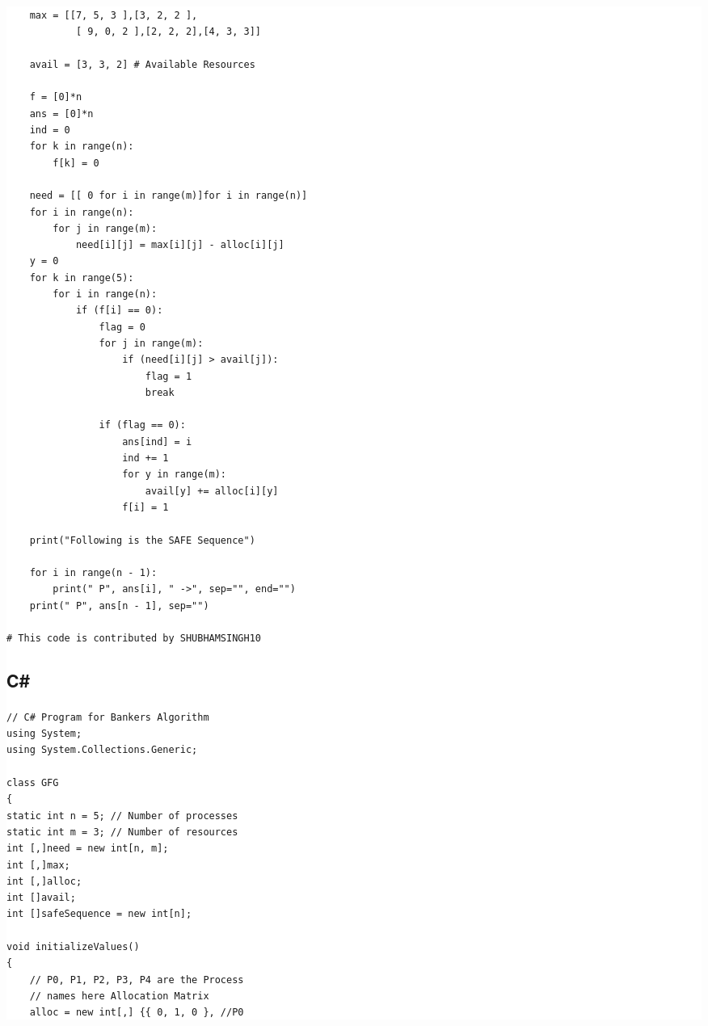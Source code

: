 ```
    max = [[7, 5, 3 ],[3, 2, 2 ],
            [ 9, 0, 2 ],[2, 2, 2],[4, 3, 3]]

    avail = [3, 3, 2] # Available Resources

    f = [0]*n
    ans = [0]*n
    ind = 0
    for k in range(n):
        f[k] = 0

    need = [[ 0 for i in range(m)]for i in range(n)]
    for i in range(n):
        for j in range(m):
            need[i][j] = max[i][j] - alloc[i][j]
    y = 0
    for k in range(5):
        for i in range(n):
            if (f[i] == 0):
                flag = 0
                for j in range(m):
                    if (need[i][j] > avail[j]):
                        flag = 1
                        break

                if (flag == 0):
                    ans[ind] = i
                    ind += 1
                    for y in range(m):
                        avail[y] += alloc[i][y]
                    f[i] = 1

    print("Following is the SAFE Sequence")

    for i in range(n - 1):
        print(" P", ans[i], " ->", sep="", end="")
    print(" P", ans[n - 1], sep="")

# This code is contributed by SHUBHAMSINGH10
```

## C#

```
// C# Program for Bankers Algorithm
using System;
using System.Collections.Generic;

class GFG
{
static int n = 5; // Number of processes
static int m = 3; // Number of resources
int [,]need = new int[n, m];
int [,]max;
int [,]alloc;
int []avail;
int []safeSequence = new int[n];

void initializeValues()
{
    // P0, P1, P2, P3, P4 are the Process
    // names here Allocation Matrix
    alloc = new int[,] {{ 0, 1, 0 }, //P0
```